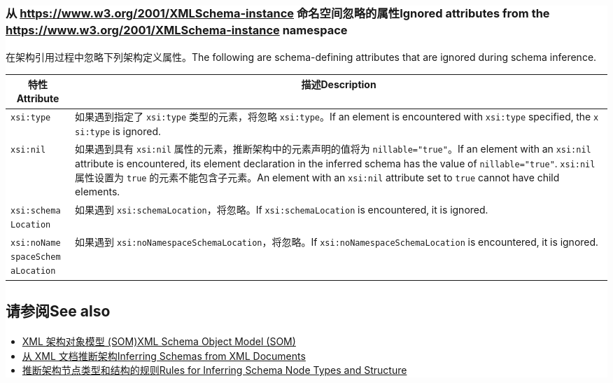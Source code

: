 ### <a name="ignored-attributes-from-the-httpswwww3org2001xmlschema-instance-namespace"></a><span data-ttu-id="81c4e-173">从 <https://www.w3.org/2001/XMLSchema-instance> 命名空间忽略的属性</span><span class="sxs-lookup"><span data-stu-id="81c4e-173">Ignored attributes from the <https://www.w3.org/2001/XMLSchema-instance> namespace</span></span>

<span data-ttu-id="81c4e-174">在架构引用过程中忽略下列架构定义属性。</span><span class="sxs-lookup"><span data-stu-id="81c4e-174">The following are schema-defining attributes that are ignored during schema inference.</span></span>  
  
|<span data-ttu-id="81c4e-175">特性</span><span class="sxs-lookup"><span data-stu-id="81c4e-175">Attribute</span></span>|<span data-ttu-id="81c4e-176">描述</span><span class="sxs-lookup"><span data-stu-id="81c4e-176">Description</span></span>|  
|---------------|-----------------|  
|`xsi:type`|<span data-ttu-id="81c4e-177">如果遇到指定了 `xsi:type` 类型的元素，将忽略 `xsi:type`。</span><span class="sxs-lookup"><span data-stu-id="81c4e-177">If an element is encountered with `xsi:type` specified, the `xsi:type` is ignored.</span></span>|  
|`xsi:nil`|<span data-ttu-id="81c4e-178">如果遇到具有 `xsi:nil` 属性的元素，推断架构中的元素声明的值将为 `nillable="true"`。</span><span class="sxs-lookup"><span data-stu-id="81c4e-178">If an element with an `xsi:nil` attribute is encountered, its element declaration in the inferred schema has the value of `nillable="true"`.</span></span> <span data-ttu-id="81c4e-179">`xsi:nil` 属性设置为 `true` 的元素不能包含子元素。</span><span class="sxs-lookup"><span data-stu-id="81c4e-179">An element with an `xsi:nil` attribute set to `true` cannot have child elements.</span></span>|  
|`xsi:schemaLocation`|<span data-ttu-id="81c4e-180">如果遇到 `xsi:schemaLocation`，将忽略。</span><span class="sxs-lookup"><span data-stu-id="81c4e-180">If `xsi:schemaLocation` is encountered, it is ignored.</span></span>|  
|`xsi:noNamespaceSchemaLocation`|<span data-ttu-id="81c4e-181">如果遇到 `xsi:noNamespaceSchemaLocation`，将忽略。</span><span class="sxs-lookup"><span data-stu-id="81c4e-181">If `xsi:noNamespaceSchemaLocation` is encountered, it is ignored.</span></span>|  
  
## <a name="see-also"></a><span data-ttu-id="81c4e-182">请参阅</span><span class="sxs-lookup"><span data-stu-id="81c4e-182">See also</span></span>

- [<span data-ttu-id="81c4e-183">XML 架构对象模型 (SOM)</span><span class="sxs-lookup"><span data-stu-id="81c4e-183">XML Schema Object Model (SOM)</span></span>](xml-schema-object-model-som.md)
- [<span data-ttu-id="81c4e-184">从 XML 文档推断架构</span><span class="sxs-lookup"><span data-stu-id="81c4e-184">Inferring Schemas from XML Documents</span></span>](inferring-schemas-from-xml-documents.md)
- [<span data-ttu-id="81c4e-185">推断架构节点类型和结构的规则</span><span class="sxs-lookup"><span data-stu-id="81c4e-185">Rules for Inferring Schema Node Types and Structure</span></span>](rules-for-inferring-schema-node-types-and-structure.md)
